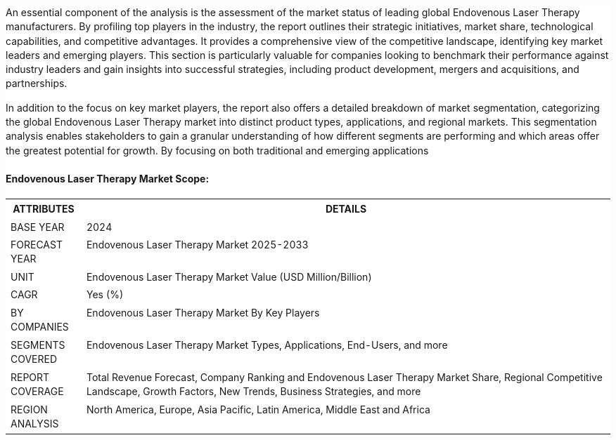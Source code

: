 An essential component of the analysis is the assessment of the market status of leading global Endovenous Laser Therapy manufacturers. By profiling top players in the industry, the report outlines their strategic initiatives, market share, technological capabilities, and competitive advantages. It provides a comprehensive view of the competitive landscape, identifying key market leaders and emerging players. This section is particularly valuable for companies looking to benchmark their performance against industry leaders and gain insights into successful strategies, including product development, mergers and acquisitions, and partnerships.

In addition to the focus on key market players, the report also offers a detailed breakdown of market segmentation, categorizing the global Endovenous Laser Therapy market into distinct product types, applications, and regional markets. This segmentation analysis enables stakeholders to gain a granular understanding of how different segments are performing and which areas offer the greatest potential for growth. By focusing on both traditional and emerging applications

<h4>Endovenous Laser Therapy Market Scope:</h4>
<table>
<tr>
<th>ATTRIBUTES</th>
<th>DETAILS</th>
</tr>
<tr>
<td>BASE YEAR</td>
<td>2024</td>
</tr>
<tr>
<td>FORECAST YEAR</td>
<td>Endovenous Laser Therapy Market 2025-2033</td>
</tr>
<tr>
<td>UNIT</td>
<td>Endovenous Laser Therapy Market Value (USD Million/Billion)</td>
<tr>
<td>CAGR</td>
<td>Yes (%)</td>
</tr>
</tr>
<tr>
<td>BY COMPANIES</td>
<td>Endovenous Laser Therapy Market By Key Players</td>
</tr>
<tr>
<td>SEGMENTS COVERED</td>
<td>Endovenous Laser Therapy Market Types, Applications, End-Users, and more</td>
</tr>
<tr>
<td>REPORT COVERAGE</td>
<td>Total Revenue Forecast, Company Ranking and Endovenous Laser Therapy Market Share, Regional Competitive Landscape, Growth Factors, New Trends, Business Strategies, and more</td>
</tr>
<tr>
<td>REGION ANALYSIS</td>
<td>North America, Europe, Asia Pacific, Latin America, Middle East and Africa</td>
</tr>
</table>
